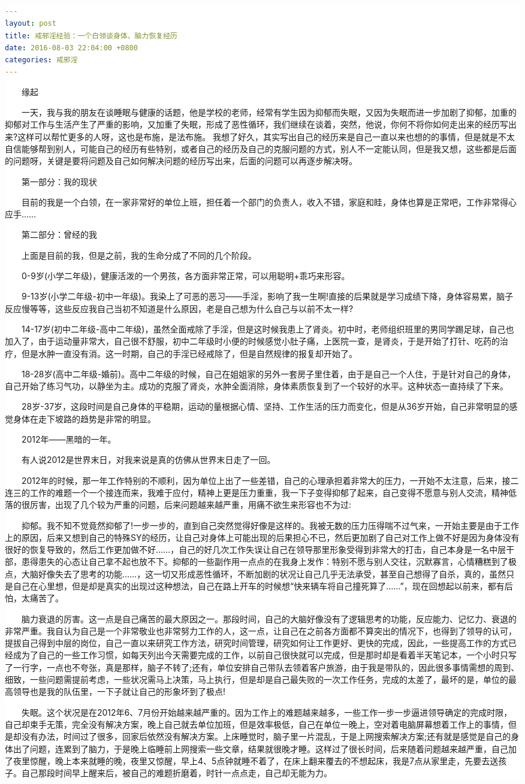```yaml
---
layout: post
title: 戒邪淫经验：一个白领谈身体、脑力恢复经历
date: 2016-08-03 22:04:00 +0800
categories: 戒邪淫
---
```



　　缘起

　　一天，我与我的朋友在谈睡眠与健康的话题，他是学校的老师，经常有学生因为抑郁而失眠，又因为失眠而进一步加剧了抑郁，加重的抑郁对工作与生活产生了严重的影响，又加重了失眠，形成了恶性循环，我们继续在谈着，突然，他说，你何不将你如何走出来的经历写出来?这样可以帮忙更多的人呀，这也是布施，是法布施。 我想了好久，其实写出自己的经历来是自己一直以来也想的的事情，但是就是不太自信能够帮到别人，可能自己的经历有些特别，或者自己的经历及自己的克服问题的方式，别人不一定能认同，但是我又想，这些都是后面的问题呀，关键是要将问题及自己如何解决问题的经历写出来，后面的问题可以再逐步解决呀。

　　第一部分：我的现状

　　目前的我是一个白领，在一家非常好的单位上班，担任着一个部门的负责人，收入不错，家庭和眭，身体也算是正常吧，工作非常得心应手……

　　第二部分：曾经的我

　　上面是目前的我，但是之前，我的生命分成了不同的几个阶段。

　　0-9岁(小学二年级)，健康活泼的一个男孩，各方面非常正常，可以用聪明+乖巧来形容。

　　9-13岁(小学二年级-初中一年级)。我染上了可恶的恶习——手淫，影响了我一生啊!直接的后果就是学习成绩下降，身体容易累，脑子反应慢等等，这些反应我自己当初不知道是什么原因，老是自己想为什么自己与以前不太一样?

　　14-17岁(初中二年级-高中二年级)，虽然全面戒除了手淫，但是这时候我患上了肾炎。初中时，老师组织班里的男同学踢足球，自己也加入了，由于运动量非常大，自己很不舒服，初中二年级时小便的时候感觉小肚子痛，上医院一查，是肾炎，于是开始了打针、吃药的治疗，但是水肿一直没有消。这一时期，自己的手淫已经戒除了，但是自然规律的报复却开始了。

　　18-28岁(高中二年级-婚前)。高中二年级的时候，自己在姐姐家的另外一套房子里住着，由于是自己一个人住，于是针对自己的身体，自己开始了练习气功，以静坐为主。成功的克服了肾炎，水肿全面消除，身体素质恢复到了一个较好的水平。这种状态一直持续了下来。

　　28岁-37岁，这段时间是自己身体的平稳期，运动的量根据心情、坚持、工作生活的压力而变化，但是从36岁开始，自己非常明显的感觉身体在走下坡路的趋势是非常的明显。

　　2012年——黑暗的一年。

　　有人说2012是世界末日，对我来说是真的仿佛从世界末日走了一回。

　　2012年的时候，那一年工作特别的不顺利，因为单位上出了一些差错，自己的心理承担着非常大的压力，一开始不太注意，后来，接二连三的工作的难题一个一个接连而来，我难于应付，精神上更是压力重重，我一下子变得抑郁了起来，自己变得不愿意与别人交流，精神低落的很厉害，出现了几个较为严重的问题，后来问题越来越严重，用痛不欲生来形容也不为过:

　　抑郁。我不知不觉竟然抑郁了!一步一步的，直到自己突然觉得好像是这样的。我被无数的压力压得喘不过气来，一开始主要是由于工作上的原因，后来又想到自己的特殊SY的经历，让自己对身体上可能出现的后果担心不已，然后更加剧了自己对工作上做不好是因为身体没有很好的恢复导致的，然后工作更加做不好……，自己的好几次工作失误让自己在领导那里形象受得到非常大的打击，自己本身是一名中层干部，患得患失的心态让自己拿不起也放不下。抑郁的一些副作用一点点的在我身上发作：特别不愿与别人交往，沉默寡言，心情糟糕到了极点，大脑好像失去了思考的功能……，这一切又形成恶性循环，不断加剧的状况让自己几乎无法承受，甚至自己想得了自杀，真的，虽然只是自己在心里想，但是却是真实的出现过这种想法，自己在路上开车的时候想“快来辆车将自己撞死算了……”，现在回想起以前来，都有后怕，太痛苦了。

　　脑力衰退的厉害。这一点是自己痛苦的最大原因之一。那段时间，自己的大脑好像没有了逻辑思考的功能，反应能力、记忆力、衰退的非常严重。我自认为自己是一个非常敬业也非常努力工作的人，这一点，让自己在之前各方面都不算突出的情况下，也得到了领导的认可，提拔自己得到中层的岗位，自己一直以来研究工作方法，研究时间管理，研究如何让工作更好、更快的完成，因此，一些提高工作的方式已经成为了自己的一些工作习惯，如每天列出今天需要完成的工作，以前自己很快就可以完成，但是那时却是看着半天笔记本，一个小时只写了一行字，一点也不夸张，真是那样，脑子不转了;还有，单位安排自己带队去领着客户旅游，由于我是带队的，因此很多事情需想的周到、细致，一些问题需提前考虑，一些状况需马上决策，马上执行，但是却是自己最失败的一次工作任务，完成的太差了，最坏的是，单位的最高领导也是我的队伍里，一下子就让自己的形象坏到了极点!

　　失眠。这个状况是在2012年6、7月份开始越来越严重的。因为工作上的难题越来越多，一些工作一步一步逼进领导确定的完成时限，自己却束手无策，完全没有解决方案，晚上自己就去单位加班，但是效率极低，自己在单位一晚上，空对着电脑屏幕想着工作上的事情，但是却没有办法，时间过了很多，回家后依然没有解决方案。上床睡觉时，脑子里一片混乱，于是上网搜索解决方案;还有就是感觉是自己的身体出了问题，连累到了脑力，于是晚上临睡前上网搜索一些文章，结果就很晚才睡。这样过了很长时间，后来随着问题越来越严重，自己加了夜里惊醒，晚上本来就睡的晚，夜里又惊醒，早上4、5点钟就睡不着了，在床上翻来覆去的不想起床，我是7点从家里走，先要去送孩子。自己那段时间早上醒来后，被自己的难题折磨着，时针一点点走，自己却无能为力。
